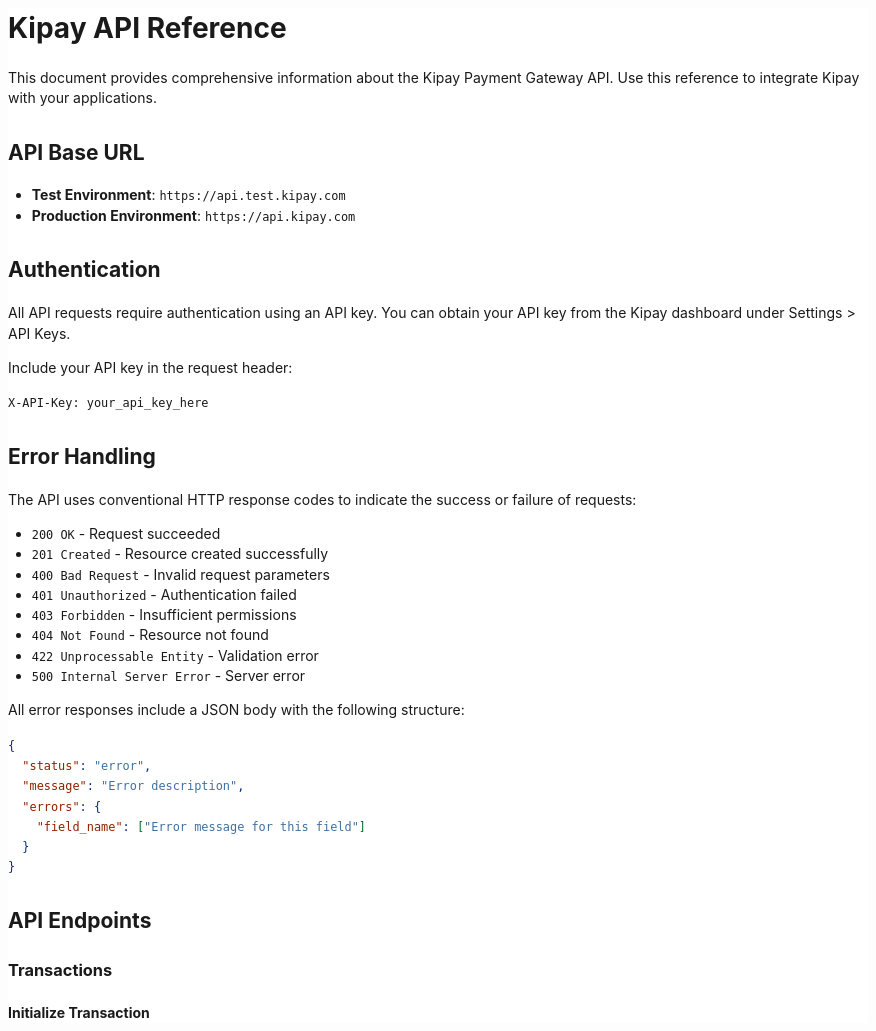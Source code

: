 # Kipay API Reference

This document provides comprehensive information about the Kipay Payment Gateway API. Use this reference to integrate Kipay with your applications.

## API Base URL

- **Test Environment**: `https://api.test.kipay.com`
- **Production Environment**: `https://api.kipay.com`

## Authentication

All API requests require authentication using an API key. You can obtain your API key from the Kipay dashboard under Settings > API Keys.

Include your API key in the request header:

```
X-API-Key: your_api_key_here
```

## Error Handling

The API uses conventional HTTP response codes to indicate the success or failure of requests:

- `200 OK` - Request succeeded
- `201 Created` - Resource created successfully
- `400 Bad Request` - Invalid request parameters
- `401 Unauthorized` - Authentication failed
- `403 Forbidden` - Insufficient permissions
- `404 Not Found` - Resource not found
- `422 Unprocessable Entity` - Validation error
- `500 Internal Server Error` - Server error

All error responses include a JSON body with the following structure:

```json
{
  "status": "error",
  "message": "Error description",
  "errors": {
    "field_name": ["Error message for this field"]
  }
}
```

## API Endpoints

### Transactions

#### Initialize Transaction
